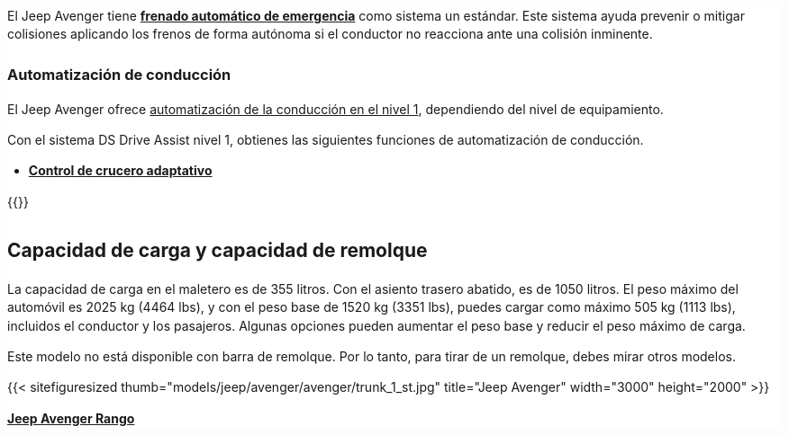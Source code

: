 El Jeep Avenger tiene [**frenado automático de emergencia**](../../../../technology/driverassistance/automaticemergencybraking/) como sistema un estándar. Este sistema ayuda prevenir o mitigar colisiones aplicando los frenos de forma autónoma si el conductor no reacciona ante una colisión inminente.

### Automatización de conducción

El Jeep Avenger ofrece [automatización de la conducción en el nivel 1](../../../../technology/driverassistance/#level-of-autonomous-driving), dependiendo del nivel de equipamiento.

Con el sistema DS Drive Assist  nivel 1, obtienes las siguientes funciones de automatización de conducción.
- [**Control de crucero adaptativo**](../../../../technology/driverassistance/adaptivecruisecontrol/)


{{<evkxdisplayaddarticle />}}



## Capacidad de carga y capacidad de remolque

La capacidad de carga en el maletero es de 355 litros. Con el asiento trasero abatido, es de 1050 litros. El peso máximo del automóvil es 2025 kg (4464 lbs), y con el peso base de 1520 kg (3351 lbs), puedes cargar como máximo 505 kg (1113 lbs), incluidos el conductor y los pasajeros. Algunas opciones pueden aumentar el peso base y reducir el peso máximo de carga.

Este modelo no está disponible con barra de remolque. Por lo tanto, para tirar de un remolque, debes mirar otros modelos.


{{< sitefiguresized thumb="models/jeep/avenger/avenger/trunk_1_st.jpg" title="Jeep Avenger" width="3000" height="2000"  >}}
<div class="mt-3 mb-3">
<a href="../" class="text-decoration-none text-black">
<strong><i class="bi-arrow-left"></i> Jeep Avenger </strong>
</a>
<a href="rangeandconsumption/" class="text-decoration-none text-black float-end">
<strong>Rango <i class="bi-arrow-right"></i></strong>
</a>
</div>

